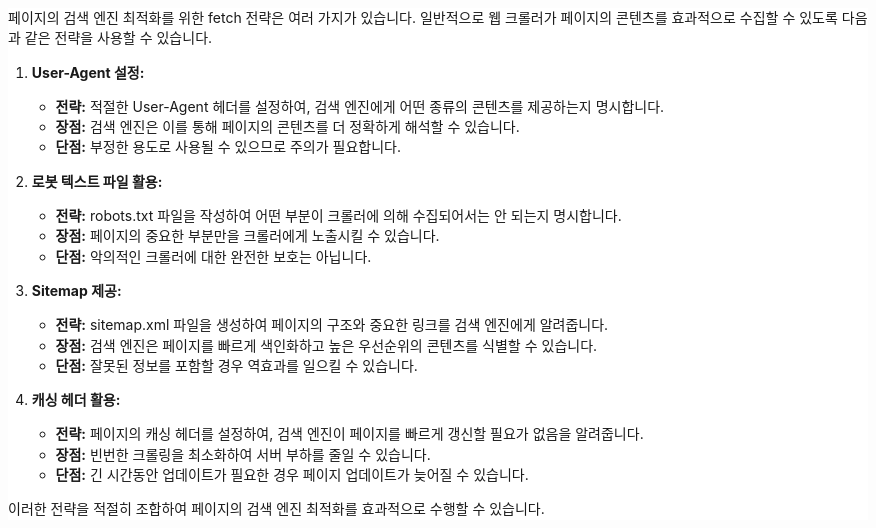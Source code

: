   페이지의 검색 엔진 최적화를 위한 fetch 전략은 여러 가지가 있습니다. 일반적으로 웹 크롤러가 페이지의 콘텐츠를 효과적으로 수집할 수 있도록 다음과 같은 전략을 사용할 수 있습니다.

1. **User-Agent 설정:**
   - **전략:** 적절한 User-Agent 헤더를 설정하여, 검색 엔진에게 어떤 종류의 콘텐츠를 제공하는지 명시합니다.
   - **장점:** 검색 엔진은 이를 통해 페이지의 콘텐츠를 더 정확하게 해석할 수 있습니다.
   - **단점:** 부정한 용도로 사용될 수 있으므로 주의가 필요합니다.

2. **로봇 텍스트 파일 활용:**
   - **전략:** robots.txt 파일을 작성하여 어떤 부분이 크롤러에 의해 수집되어서는 안 되는지 명시합니다.
   - **장점:** 페이지의 중요한 부분만을 크롤러에게 노출시킬 수 있습니다.
   - **단점:** 악의적인 크롤러에 대한 완전한 보호는 아닙니다.

3. **Sitemap 제공:**
   - **전략:** sitemap.xml 파일을 생성하여 페이지의 구조와 중요한 링크를 검색 엔진에게 알려줍니다.
   - **장점:** 검색 엔진은 페이지를 빠르게 색인화하고 높은 우선순위의 콘텐츠를 식별할 수 있습니다.
   - **단점:** 잘못된 정보를 포함할 경우 역효과를 일으킬 수 있습니다.

4. **캐싱 헤더 활용:**
   - **전략:** 페이지의 캐싱 헤더를 설정하여, 검색 엔진이 페이지를 빠르게 갱신할 필요가 없음을 알려줍니다.
   - **장점:** 빈번한 크롤링을 최소화하여 서버 부하를 줄일 수 있습니다.
   - **단점:** 긴 시간동안 업데이트가 필요한 경우 페이지 업데이트가 늦어질 수 있습니다.

이러한 전략을 적절히 조합하여 페이지의 검색 엔진 최적화를 효과적으로 수행할 수 있습니다.


  </div></div></div>

  <body class="body-full"><div class="c-custom-card"> <div class="spacing mb-2">  


